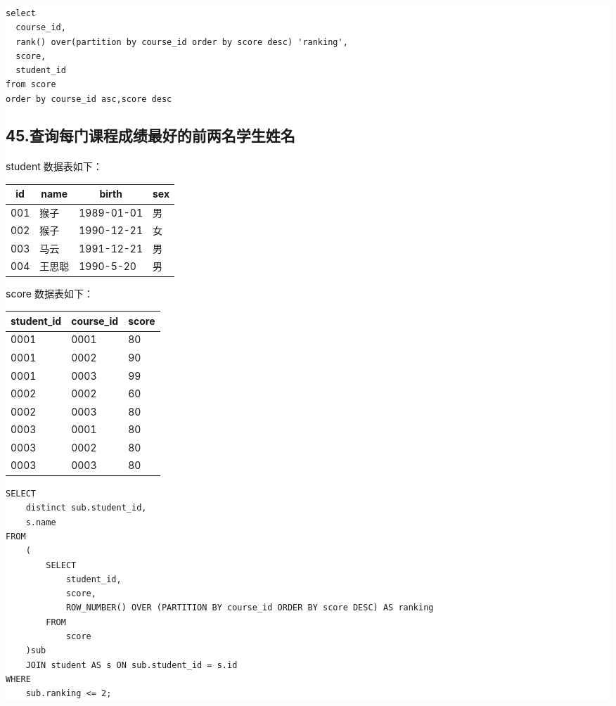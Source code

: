 ```mysql
select 
  course_id,
  rank() over(partition by course_id order by score desc) 'ranking',
  score,
  student_id
from score
order by course_id asc,score desc
```



## 45.查询每门课程成绩最好的前两名学生姓名

student 数据表如下：

| id   | name   | birth      | sex  |
| ---- | ------ | ---------- | ---- |
| 001  | 猴子   | 1989-01-01 | 男   |
| 002  | 猴子   | 1990-12-21 | 女   |
| 003  | 马云   | 1991-12-21 | 男   |
| 004  | 王思聪 | 1990-5-20  | 男   |

 

score 数据表如下：

| student_id | course_id | score |
| ---------- | --------- | ----- |
| 0001       | 0001      | 80    |
| 0001       | 0002      | 90    |
| 0001       | 0003      | 99    |
| 0002       | 0002      | 60    |
| 0002       | 0003      | 80    |
| 0003       | 0001      | 80    |
| 0003       | 0002      | 80    |
| 0003       | 0003      | 80    |

```mysql
SELECT
    distinct sub.student_id,
    s.name
FROM
    (
        SELECT
            student_id,
            score,
            ROW_NUMBER() OVER (PARTITION BY course_id ORDER BY score DESC) AS ranking
        FROM
            score
    )sub
    JOIN student AS s ON sub.student_id = s.id
WHERE
    sub.ranking <= 2;

```
